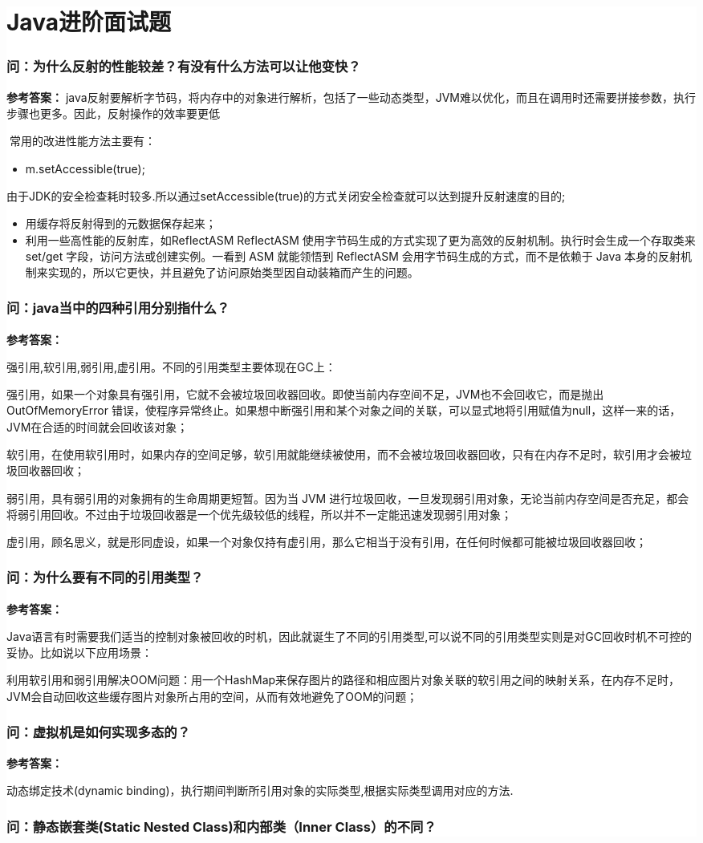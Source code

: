 # Java进阶面试题

### 问：为什么反射的性能较差？有没有什么方法可以让他变快？

**参考答案：**
      java反射要解析字节码，将内存中的对象进行解析，包括了一些动态类型，JVM难以优化，而且在调用时还需要拼接参数，执行步骤也更多。因此，反射操作的效率要更低

​     常用的改进性能方法主要有：

- m.setAccessible(true);

由于JDK的安全检查耗时较多.所以通过setAccessible(true)的方式关闭安全检查就可以达到提升反射速度的目的;

- 用缓存将反射得到的元数据保存起来；
- 利用一些高性能的反射库，如ReflectASM ReflectASM 使用字节码生成的方式实现了更为高效的反射机制。执行时会生成一个存取类来 set/get 字段，访问方法或创建实例。一看到 ASM 就能领悟到 ReflectASM 会用字节码生成的方式，而不是依赖于 Java 本身的反射机制来实现的，所以它更快，并且避免了访问原始类型因自动装箱而产生的问题。



### 问：java当中的四种引用分别指什么？

**参考答案：**

强引用,软引用,弱引用,虚引用。不同的引用类型主要体现在GC上：

强引用，如果一个对象具有强引用，它就不会被垃圾回收器回收。即使当前内存空间不足，JVM也不会回收它，而是抛出 OutOfMemoryError 错误，使程序异常终止。如果想中断强引用和某个对象之间的关联，可以显式地将引用赋值为null，这样一来的话，JVM在合适的时间就会回收该对象；

软引用，在使用软引用时，如果内存的空间足够，软引用就能继续被使用，而不会被垃圾回收器回收，只有在内存不足时，软引用才会被垃圾回收器回收；

弱引用，具有弱引用的对象拥有的生命周期更短暂。因为当 JVM 进行垃圾回收，一旦发现弱引用对象，无论当前内存空间是否充足，都会将弱引用回收。不过由于垃圾回收器是一个优先级较低的线程，所以并不一定能迅速发现弱引用对象；

虚引用，顾名思义，就是形同虚设，如果一个对象仅持有虚引用，那么它相当于没有引用，在任何时候都可能被垃圾回收器回收；

###  

### 问：为什么要有不同的引用类型？

**参考答案：**

Java语言有时需要我们适当的控制对象被回收的时机，因此就诞生了不同的引用类型,可以说不同的引用类型实则是对GC回收时机不可控的妥协。比如说以下应用场景：

利用软引用和弱引用解决OOM问题：用一个HashMap来保存图片的路径和相应图片对象关联的软引用之间的映射关系，在内存不足时，JVM会自动回收这些缓存图片对象所占用的空间，从而有效地避免了OOM的问题；



### 问：虚拟机是如何实现多态的？

**参考答案：**

动态绑定技术(dynamic binding)，执行期间判断所引用对象的实际类型,根据实际类型调用对应的方法.





### 问：静态嵌套类(Static Nested Class)和内部类（Inner Class）的不同？
